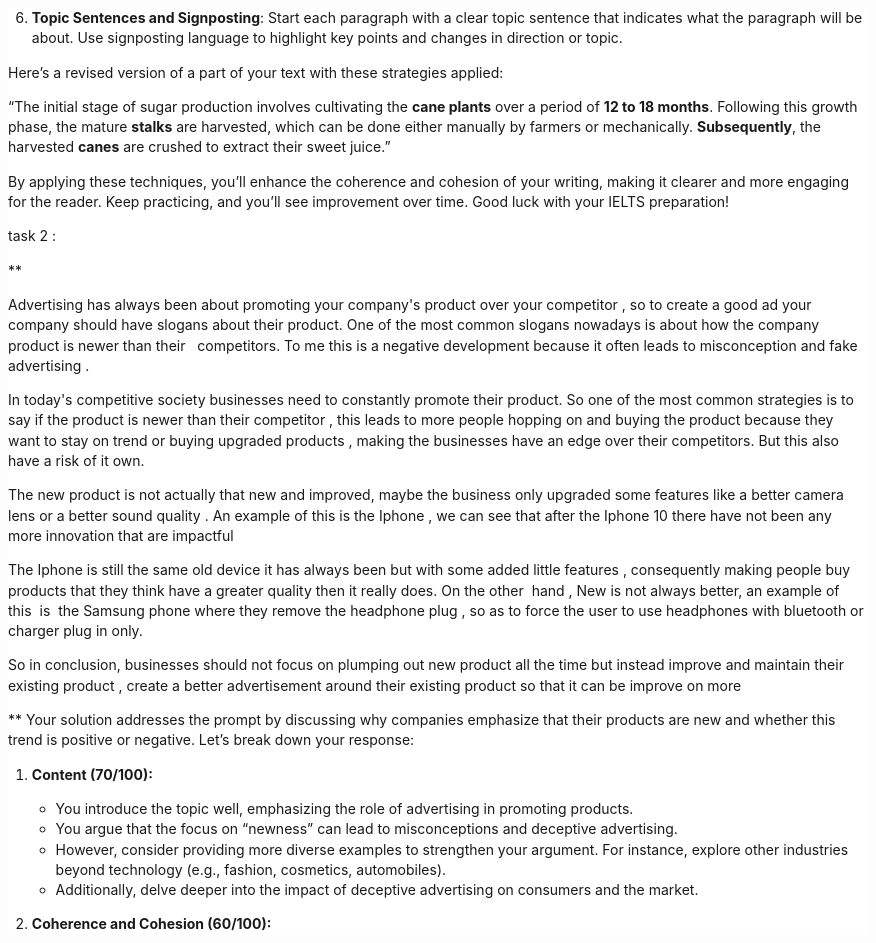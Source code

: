 6. **Topic Sentences and Signposting**: Start each paragraph with a clear topic sentence that indicates what the paragraph will be about. Use signposting language to highlight key points and changes in direction or topic.
    

Here’s a revised version of a part of your text with these strategies applied:

“The initial stage of sugar production involves cultivating the **cane plants** over a period of **12 to 18 months**. Following this growth phase, the mature **stalks** are harvested, which can be done either manually by farmers or mechanically. **Subsequently**, the harvested **canes** are crushed to extract their sweet juice.”

By applying these techniques, you’ll enhance the coherence and cohesion of your writing, making it clearer and more engaging for the reader. Keep practicing, and you’ll see improvement over time. Good luck with your IELTS preparation!



task  2 : 

**

Advertising has always been about promoting your company's product over your competitor , so to create a good ad your company should have slogans about their product. One of the most common slogans nowadays is about how the company product is newer than their   competitors. To me this is a negative development because it often leads to misconception and fake advertising .   

  

In today's competitive society businesses need to constantly promote their product. So one of the most common strategies is to say if the product is newer than their competitor , this leads to more people hopping on and buying the product because they want to stay on trend or buying upgraded products , making the businesses have an edge over their competitors. But this also have a risk of it own. 

  

The new product is not actually that new and improved, maybe the business only upgraded some features like a better camera lens or a better sound quality . An example of this is the Iphone , we can see that after the Iphone 10 there have not been any more innovation that are impactful 

The Iphone is still the same old device it has always been but with some added little features , consequently making people buy products that they think have a greater quality then it really does. On the other  hand , New is not always better, an example of this  is  the Samsung phone where they remove the headphone plug , so as to force the user to use headphones with bluetooth or charger plug in only. 

  

So in conclusion, businesses should not focus on plumping out new product all the time but instead improve and maintain their existing product , create a better advertisement around their existing product so that it can be improve on more

**
Your solution addresses the prompt by discussing why companies emphasize that their products are new and whether this trend is positive or negative. Let’s break down your response:

1. **Content (70/100):**
    
    - You introduce the topic well, emphasizing the role of advertising in promoting products.
    - You argue that the focus on “newness” can lead to misconceptions and deceptive advertising.
    - However, consider providing more diverse examples to strengthen your argument. For instance, explore other industries beyond technology (e.g., fashion, cosmetics, automobiles).
    - Additionally, delve deeper into the impact of deceptive advertising on consumers and the market.
2. **Coherence and Cohesion (60/100):**
    
